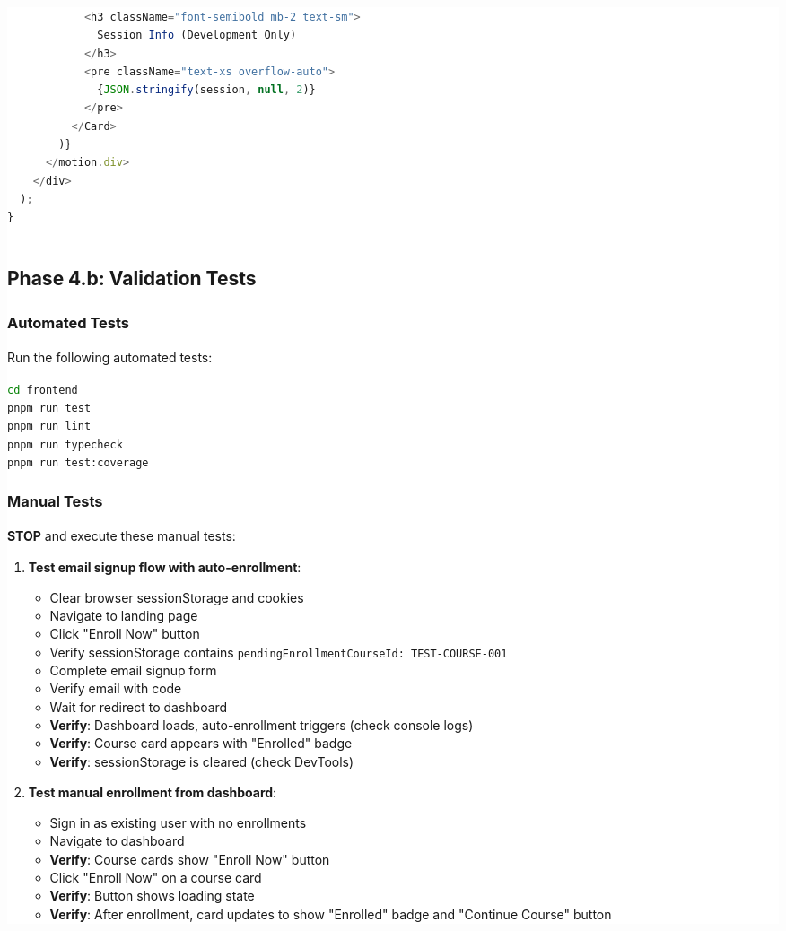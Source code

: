 ```typescript
            <h3 className="font-semibold mb-2 text-sm">
              Session Info (Development Only)
            </h3>
            <pre className="text-xs overflow-auto">
              {JSON.stringify(session, null, 2)}
            </pre>
          </Card>
        )}
      </motion.div>
    </div>
  );
}
```

---

## Phase 4.b: Validation Tests

### Automated Tests
Run the following automated tests:
```bash
cd frontend
pnpm run test
pnpm run lint
pnpm run typecheck
pnpm run test:coverage
```

### Manual Tests
**STOP** and execute these manual tests:

1. **Test email signup flow with auto-enrollment**:
   - Clear browser sessionStorage and cookies
   - Navigate to landing page
   - Click "Enroll Now" button
   - Verify sessionStorage contains `pendingEnrollmentCourseId: TEST-COURSE-001`
   - Complete email signup form
   - Verify email with code
   - Wait for redirect to dashboard
   - **Verify**: Dashboard loads, auto-enrollment triggers (check console logs)
   - **Verify**: Course card appears with "Enrolled" badge
   - **Verify**: sessionStorage is cleared (check DevTools)

2. **Test manual enrollment from dashboard**:
   - Sign in as existing user with no enrollments
   - Navigate to dashboard
   - **Verify**: Course cards show "Enroll Now" button
   - Click "Enroll Now" on a course card
   - **Verify**: Button shows loading state
   - **Verify**: After enrollment, card updates to show "Enrolled" badge and "Continue Course" button
